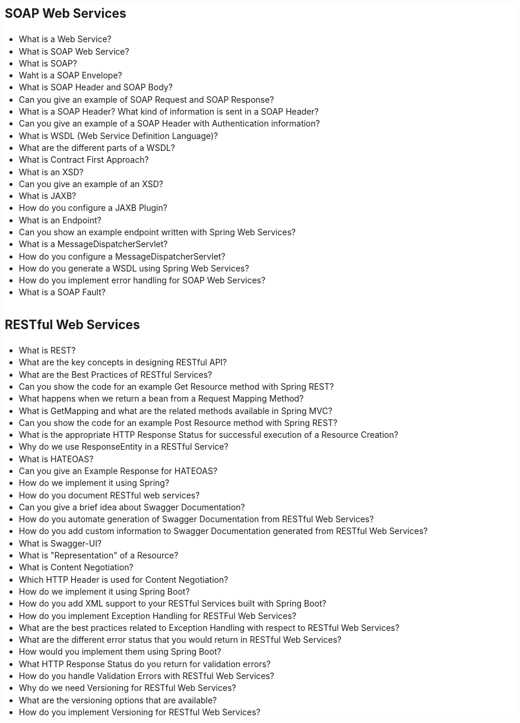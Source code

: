 ## SOAP Web Services

- What is a Web Service?
- What is SOAP Web Service?
- What is SOAP?
- Waht is a SOAP Envelope?
- What is SOAP Header and SOAP Body?
- Can you give an example of SOAP Request and SOAP Response?
- What is a SOAP Header? What kind of information is sent in a SOAP Header?
- Can you give an example of a SOAP Header with Authentication information?
- What is WSDL (Web Service Definition Language)? 
- What are the different parts of a WSDL?
- What is Contract First Approach?
- What is an XSD?
- Can you give an example of an XSD?
- What is JAXB?
- How do you configure a JAXB Plugin?
- What is an Endpoint?
- Can you show an example endpoint written with Spring Web Services?
- What is a MessageDispatcherServlet?
- How do you configure a MessageDispatcherServlet?
- How do you generate a WSDL using Spring Web Services?
- How do you implement error handling for SOAP Web Services?
- What is a SOAP Fault?

## RESTful Web Services

- What is REST?
- What are the key concepts in designing RESTful API?
- What are the Best Practices of RESTful Services?
- Can you show the code for an example Get Resource method with Spring REST?
- What happens when we return a bean from a Request Mapping Method?
- What is GetMapping and what are the related methods available in Spring MVC?
- Can you show the code for an example Post Resource method with Spring REST?
- What is the appropriate HTTP Response Status for successful execution of a Resource Creation?
- Why do we use ResponseEntity in a RESTful Service?
- What is HATEOAS? 
- Can you give an Example Response for HATEOAS?
- How do we implement it using Spring?
- How do you document RESTful web services?
- Can you give a brief idea about Swagger Documentation?
- How do you automate generation of Swagger Documentation from RESTful Web Services?
- How do you add custom information to Swagger Documentation generated from RESTful Web Services?
- What is Swagger-UI?
- What is "Representation" of a Resource?
- What is Content Negotiation? 
- Which HTTP Header is used for Content Negotiation?
- How do we implement it using Spring Boot?
- How do you add XML support to your RESTful Services built with Spring Boot?
- How do you implement Exception Handling for RESTFul Web Services?
- What are the best practices related to Exception Handling with respect to RESTful Web Services?
- What are the different error status that you would return in RESTful Web Services?
- How would you implement them using Spring Boot?
- What HTTP Response Status do you return for validation errors?
- How do you handle Validation Errors with RESTful Web Services?
- Why do we need Versioning for  RESTful Web Services?
- What are the versioning options that are available?
- How do you implement Versioning for RESTful Web Services?
